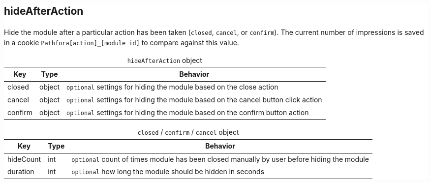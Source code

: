 
## hideAfterAction
Hide the module after a particular action has been taken (`closed`, `cancel`, or `confirm`). The current number of impressions is saved in a cookie `Pathfora[action]_[module id]` to compare against this value.

<table>
  <thead>
    <tr>
      <td colspan="3" align="center"><code>hideAfterAction</code> object</td>
    </tr>
    <tr>
      <th>Key</th>
      <th>Type</th>
      <th>Behavior</th>
    </tr>
  </thead>

  <tr>
    <td>closed</td>
    <td>object</td>
    <td><code>optional</code> settings for hiding the module based on the close action</td>
  </tr>
  <tr>
    <td>cancel</td>
    <td>object</td>
    <td><code>optional</code> settings for hiding the module based on the cancel button click action</td>
  </tr>
  <tr>
    <td>confirm</td>
    <td>object</td>
    <td><code>optional</code> settings for hiding the module based on the confirm button action</td>
  </tr>
</table>

<table>
  <thead>
    <tr>
      <td colspan="3" align="center"><code>closed</code> / <code>confirm</code> / <code>cancel</code> object</td>
    </tr>
    <tr>
      <th>Key</th>
      <th>Type</th>
      <th>Behavior</th>
    </tr>
  </thead>

  <tr>
    <td>hideCount</td>
    <td>int</td>
    <td><code>optional</code> count of times module has been closed manually by user before hiding the module</td>
  </tr>
  <tr>
    <td>duration</td>
    <td>int</td>
    <td><code>optional</code> how long the module should be hidden in seconds</td>
  </tr>
</table>
